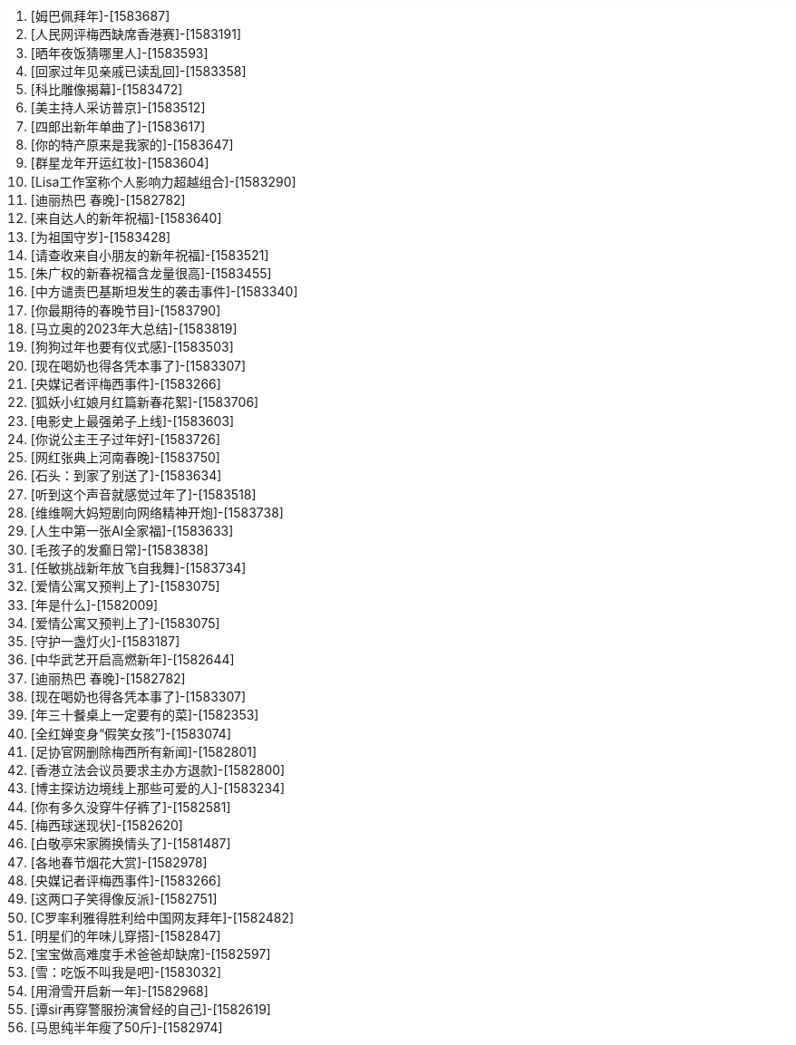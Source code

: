 1. [姆巴佩拜年]-[1583687]
1. [人民网评梅西缺席香港赛]-[1583191]
1. [晒年夜饭猜哪里人]-[1583593]
1. [回家过年见亲戚已读乱回]-[1583358]
1. [科比雕像揭幕]-[1583472]
1. [美主持人采访普京]-[1583512]
1. [四郎出新年单曲了]-[1583617]
1. [你的特产原来是我家的]-[1583647]
1. [群星龙年开运红妆]-[1583604]
1. [Lisa工作室称个人影响力超越组合]-[1583290]
1. [迪丽热巴 春晚]-[1582782]
1. [来自达人的新年祝福]-[1583640]
1. [为祖国守岁]-[1583428]
1. [请查收来自小朋友的新年祝福]-[1583521]
1. [朱广权的新春祝福含龙量很高]-[1583455]
1. [中方谴责巴基斯坦发生的袭击事件]-[1583340]
1. [你最期待的春晚节目]-[1583790]
1. [马立奥的2023年大总结]-[1583819]
1. [狗狗过年也要有仪式感]-[1583503]
1. [现在喝奶也得各凭本事了]-[1583307]
1. [央媒记者评梅西事件]-[1583266]
1. [狐妖小红娘月红篇新春花絮]-[1583706]
1. [电影史上最强弟子上线]-[1583603]
1. [你说公主王子过年好]-[1583726]
1. [网红张典上河南春晚]-[1583750]
1. [石头：到家了别送了]-[1583634]
1. [听到这个声音就感觉过年了]-[1583518]
1. [维维啊大妈短剧向网络精神开炮]-[1583738]
1. [人生中第一张AI全家福]-[1583633]
1. [毛孩子的发癫日常]-[1583838]
1. [任敏挑战新年放飞自我舞]-[1583734]
1. [爱情公寓又预判上了]-[1583075]
1. [年是什么]-[1582009]
1. [爱情公寓又预判上了]-[1583075]
1. [守护一盏灯火]-[1583187]
1. [中华武艺开启高燃新年]-[1582644]
1. [迪丽热巴 春晚]-[1582782]
1. [现在喝奶也得各凭本事了]-[1583307]
1. [年三十餐桌上一定要有的菜]-[1582353]
1. [全红婵变身“假笑女孩”]-[1583074]
1. [足协官网删除梅西所有新闻]-[1582801]
1. [香港立法会议员要求主办方退款]-[1582800]
1. [博主探访边境线上那些可爱的人]-[1583234]
1. [你有多久没穿牛仔裤了]-[1582581]
1. [梅西球迷现状]-[1582620]
1. [白敬亭宋家腾换情头了]-[1581487]
1. [各地春节烟花大赏]-[1582978]
1. [央媒记者评梅西事件]-[1583266]
1. [这两口子笑得像反派]-[1582751]
1. [C罗率利雅得胜利给中国网友拜年]-[1582482]
1. [明星们的年味儿穿搭]-[1582847]
1. [宝宝做高难度手术爸爸却缺席]-[1582597]
1. [雪：吃饭不叫我是吧]-[1583032]
1. [用滑雪开启新一年]-[1582968]
1. [谭sir再穿警服扮演曾经的自己]-[1582619]
1. [马思纯半年瘦了50斤]-[1582974]
